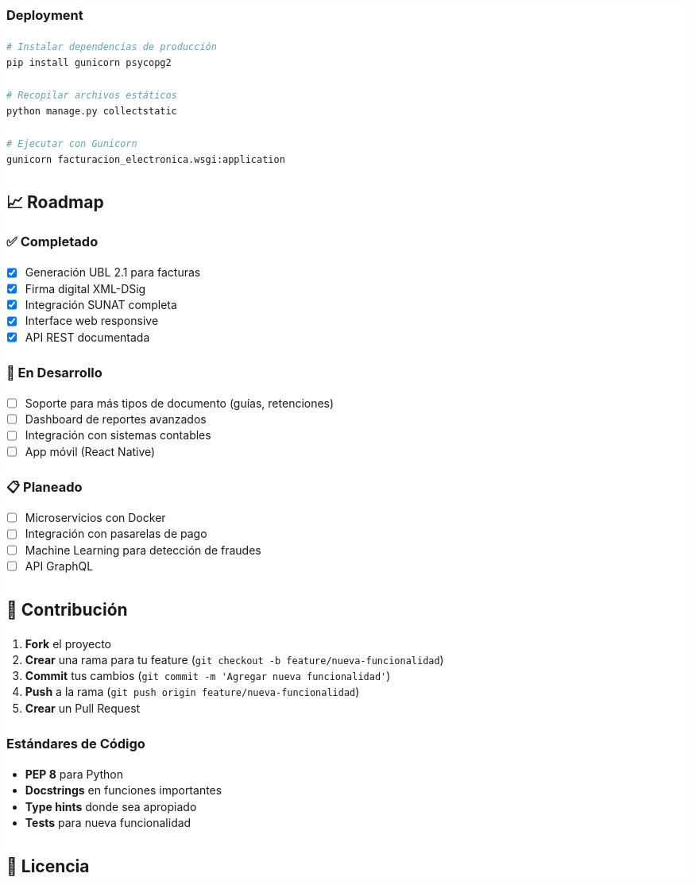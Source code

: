 ### Deployment
```bash
# Instalar dependencias de producción
pip install gunicorn psycopg2

# Recopilar archivos estáticos
python manage.py collectstatic

# Ejecutar con Gunicorn
gunicorn facturacion_electronica.wsgi:application
```

## 📈 Roadmap

### ✅ Completado
- [x] Generación UBL 2.1 para facturas
- [x] Firma digital XML-DSig
- [x] Integración SUNAT completa
- [x] Interface web responsive
- [x] API REST documentada

### 🔄 En Desarrollo
- [ ] Soporte para más tipos de documento (guías, retenciones)
- [ ] Dashboard de reportes avanzados
- [ ] Integración con sistemas contables
- [ ] App móvil (React Native)

### 📋 Planeado
- [ ] Microservicios con Docker
- [ ] Integración con pasarelas de pago
- [ ] Machine Learning para detección de fraudes
- [ ] API GraphQL

## 🤝 Contribución

1. **Fork** el proyecto
2. **Crear** una rama para tu feature (`git checkout -b feature/nueva-funcionalidad`)
3. **Commit** tus cambios (`git commit -m 'Agregar nueva funcionalidad'`)
4. **Push** a la rama (`git push origin feature/nueva-funcionalidad`)
5. **Crear** un Pull Request

### Estándares de Código
- **PEP 8** para Python
- **Docstrings** en funciones importantes
- **Type hints** donde sea apropiado
- **Tests** para nueva funcionalidad

## 📝 Licencia
